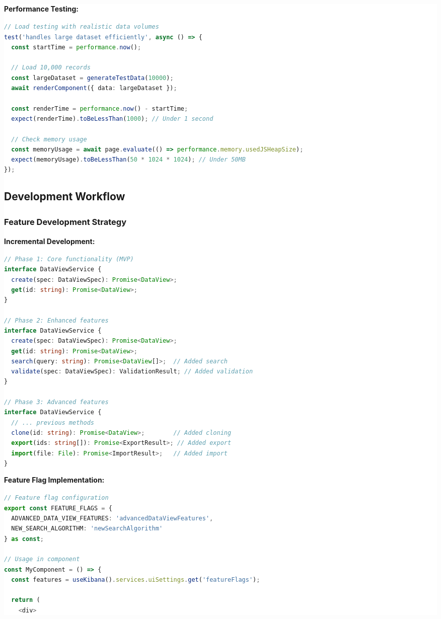 ```javascript
```

**Performance Testing:**
```typescript
// Load testing with realistic data volumes
test('handles large dataset efficiently', async () => {
  const startTime = performance.now();
  
  // Load 10,000 records
  const largeDataset = generateTestData(10000);
  await renderComponent({ data: largeDataset });
  
  const renderTime = performance.now() - startTime;
  expect(renderTime).toBeLessThan(1000); // Under 1 second
  
  // Check memory usage
  const memoryUsage = await page.evaluate(() => performance.memory.usedJSHeapSize);
  expect(memoryUsage).toBeLessThan(50 * 1024 * 1024); // Under 50MB
});
```

## Development Workflow

### Feature Development Strategy

**Incremental Development:**
```typescript
// Phase 1: Core functionality (MVP)
interface DataViewService {
  create(spec: DataViewSpec): Promise<DataView>;
  get(id: string): Promise<DataView>;
}

// Phase 2: Enhanced features
interface DataViewService {
  create(spec: DataViewSpec): Promise<DataView>;
  get(id: string): Promise<DataView>;
  search(query: string): Promise<DataView[]>;  // Added search
  validate(spec: DataViewSpec): ValidationResult; // Added validation
}

// Phase 3: Advanced features
interface DataViewService {
  // ... previous methods
  clone(id: string): Promise<DataView>;        // Added cloning
  export(ids: string[]): Promise<ExportResult>; // Added export
  import(file: File): Promise<ImportResult>;   // Added import
}
```

**Feature Flag Implementation:**
```typescript
// Feature flag configuration
export const FEATURE_FLAGS = {
  ADVANCED_DATA_VIEW_FEATURES: 'advancedDataViewFeatures',
  NEW_SEARCH_ALGORITHM: 'newSearchAlgorithm'
} as const;

// Usage in component
const MyComponent = () => {
  const features = useKibana().services.uiSettings.get('featureFlags');
  
  return (
    <div>
```